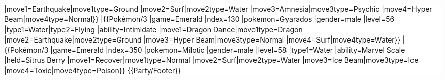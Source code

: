 |move1=Earthquake|move1type=Ground
|move2=Surf|move2type=Water
|move3=Amnesia|move3type=Psychic
|move4=Hyper Beam|move4type=Normal}}
|{{Pokémon/3
|game=Emerald
|ndex=130
|pokemon=Gyarados
|gender=male
|level=56
|type1=Water|type2=Flying
|ability=Intimidate
|move1=Dragon Dance|move1type=Dragon
|move2=Earthquake|move2type=Ground
|move3=Hyper Beam|move3type=Normal
|move4=Surf|move4type=Water}}
|{{Pokémon/3
|game=Emerald
|ndex=350
|pokemon=Milotic
|gender=male
|level=58
|type1=Water
|ability=Marvel Scale
|held=Sitrus Berry
|move1=Recover|move1type=Normal
|move2=Surf|move2type=Water
|move3=Ice Beam|move3type=Ice
|move4=Toxic|move4type=Poison}}
{{Party/Footer}}
